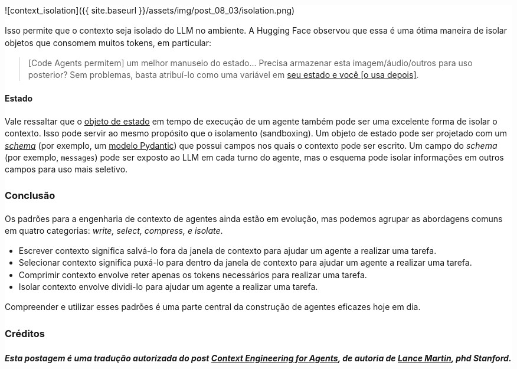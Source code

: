 ![context_isolation]({{ site.baseurl }}/assets/img/post_08_03/isolation.png)

Isso permite que o contexto seja isolado do LLM no ambiente. A Hugging Face observou que essa é uma ótima maneira de isolar objetos que consomem muitos tokens, em particular:

> [Code Agents permitem] um melhor manuseio do estado... Precisa armazenar esta imagem/áudio/outros para uso posterior? Sem problemas, basta atribuí-lo como uma variável em [seu estado e você [o usa depois]](https://deepwiki.com/search/i-am-wondering-if-state-that-i_0e153539-282a-437c-b2b0-d2d68e51b873).

#### Estado

Vale ressaltar que o [objeto de estado](https://langchain-ai.github.io/langgraph/concepts/low_level/#state) em tempo de execução de um agente também pode ser uma excelente forma de isolar o contexto. Isso pode servir ao mesmo propósito que o isolamento (sandboxing). Um objeto de estado pode ser projetado com um [*schema*](https://langchain-ai.github.io/langgraph/concepts/low_level/#schema) (por exemplo, um [modelo Pydantic](https://docs.pydantic.dev/latest/concepts/models/)) que possui campos nos quais o contexto pode ser escrito. Um campo do *schema* (por exemplo, `messages`) pode ser exposto ao LLM em cada turno do agente, mas o esquema pode isolar informações em outros campos para uso mais seletivo.

### Conclusão

Os padrões para a engenharia de contexto de agentes ainda estão em evolução, mas podemos agrupar as abordagens comuns em quatro categorias: *write, select, compress, e isolate*.

- Escrever contexto significa salvá-lo fora da janela de contexto para ajudar um agente a realizar uma tarefa.
- Selecionar contexto significa puxá-lo para dentro da janela de contexto para ajudar um agente a realizar uma tarefa.
- Comprimir contexto envolve reter apenas os tokens necessários para realizar uma tarefa.
- Isolar contexto envolve dividi-lo para ajudar um agente a realizar uma tarefa.

Compreender e utilizar esses padrões é uma parte central da construção de agentes eficazes hoje em dia.

### Créditos

##### Esta postagem é uma tradução autorizada do post *[Context Engineering for Agents](https://rlancemartin.github.io/2025/06/23/context_engineering/)*, de autoria de [Lance Martin](https://x.com/RLanceMartin), *phd Stanford*.
